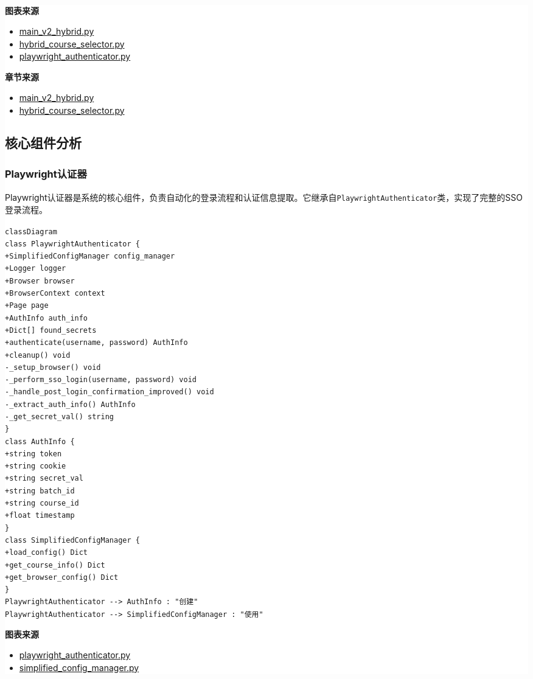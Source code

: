 **图表来源**
- [main_v2_hybrid.py](file://main_v2_hybrid.py#L1-L50)
- [hybrid_course_selector.py](file://src/hybrid_course_selector.py#L1-L100)
- [playwright_authenticator.py](file://src/playwright_authenticator.py#L1-L50)

**章节来源**
- [main_v2_hybrid.py](file://main_v2_hybrid.py#L1-L100)
- [hybrid_course_selector.py](file://src/hybrid_course_selector.py#L1-L150)

## 核心组件分析

### Playwright认证器

Playwright认证器是系统的核心组件，负责自动化的登录流程和认证信息提取。它继承自`PlaywrightAuthenticator`类，实现了完整的SSO登录流程。

```mermaid
classDiagram
class PlaywrightAuthenticator {
+SimplifiedConfigManager config_manager
+Logger logger
+Browser browser
+BrowserContext context
+Page page
+AuthInfo auth_info
+Dict[] found_secrets
+authenticate(username, password) AuthInfo
+cleanup() void
-_setup_browser() void
-_perform_sso_login(username, password) void
-_handle_post_login_confirmation_improved() void
-_extract_auth_info() AuthInfo
-_get_secret_val() string
}
class AuthInfo {
+string token
+string cookie
+string secret_val
+string batch_id
+string course_id
+float timestamp
}
class SimplifiedConfigManager {
+load_config() Dict
+get_course_info() Dict
+get_browser_config() Dict
}
PlaywrightAuthenticator --> AuthInfo : "创建"
PlaywrightAuthenticator --> SimplifiedConfigManager : "使用"
```

**图表来源**
- [playwright_authenticator.py](file://src/playwright_authenticator.py#L40-L100)
- [simplified_config_manager.py](file://src/simplified_config_manager.py#L30-L80)

